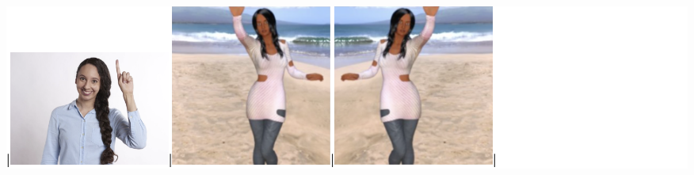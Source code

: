 |<img src="./img2/flip1.png" width=200/>|<img src="./img2/flip2.png" width=200/>|<img src="./img2/flip3.png" width=200/>|
